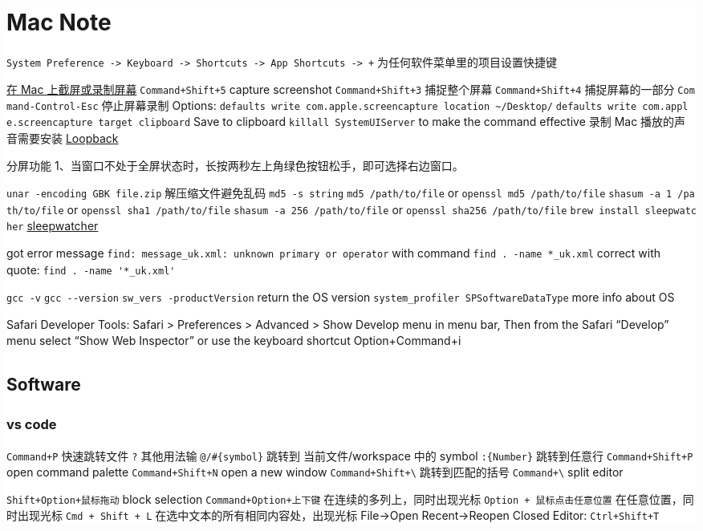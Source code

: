 # Mac Note

`System Preference -> Keyboard -> Shortcuts -> App Shortcuts -> +` 为任何软件菜单里的项目设置快捷键

[在 Mac 上截屏或录制屏幕](https://support.apple.com/zh-cn/guide/mac-help/mh26782/mac)
`Command+Shift+5` capture screenshot
`Command+Shift+3` 捕捉整个屏幕
`Command+Shift+4` 捕捉屏幕的一部分
`Command-Control-Esc` 停止屏幕录制
Options:
`defaults write com.apple.screencapture location ~/Desktop/`
`defaults write com.apple.screencapture target clipboard` Save to clipboard
`killall SystemUIServer` to make the command effective
录制 Mac 播放的声音需要安装 [Loopback](https://rogueamoeba.com/loopback/)

分屏功能 1、当窗口不处于全屏状态时，长按两秒左上角绿色按钮松手，即可选择右边窗口。

`unar -encoding GBK file.zip` 解压缩文件避免乱码
`md5 -s string`
`md5 /path/to/file` or `openssl md5 /path/to/file`
`shasum -a 1 /path/to/file` or `openssl sha1 /path/to/file`
`shasum -a 256 /path/to/file` or `openssl sha256 /path/to/file`
`brew install sleepwatcher` [sleepwatcher](https://formulae.brew.sh/formula/sleepwatcher)

got error message `find: message_uk.xml: unknown primary or operator` with command `find . -name *_uk.xml`
correct with quote: `find . -name '*_uk.xml'`

`gcc -v` `gcc --version`
`sw_vers -productVersion` return the OS version
`system_profiler SPSoftwareDataType` more info about OS

Safari Developer Tools: Safari > Preferences > Advanced > Show Develop menu in menu bar, Then from the Safari “Develop” menu select  “Show Web Inspector” or use the keyboard shortcut Option+Command+i

## Software

### vs code

`Command+P` 快速跳转文件
    `?` 其他用法输
    `@/#{symbol}` 跳转到 当前文件/workspace 中的 symbol
    `:{Number}` 跳转到任意行
`Command+Shift+P` open command palette
`Command+Shift+N` open a new window
`Command+Shift+\` 跳转到匹配的括号
`Command+\` split editor

`Shift+Option+鼠标拖动` block selection
`Command+Option+上下键` 在连续的多列上，同时出现光标
`Option + 鼠标点击任意位置` 在任意位置，同时出现光标
`Cmd + Shift + L` 在选中文本的所有相同内容处，出现光标
File->Open Recent->Reopen Closed Editor: `Ctrl+Shift+T`
